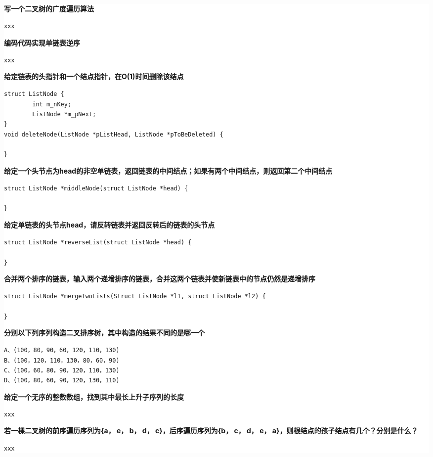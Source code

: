 **写一个二叉树的广度遍历算法**
```
xxx
```

**编码代码实现单链表逆序**
```
xxx
```

**给定链表的头指针和一个结点指针，在O(1)时间删除该结点**
```
struct ListNode {
        int m_nKey;
        ListNode *m_pNext;
}
void deleteNode(ListNode *pListHead, ListNode *pToBeDeleted) {

}
```

**给定一个头节点为head的非空单链表，返回链表的中间结点；如果有两个中间结点，则返回第二个中间结点**
```
struct ListNode *middleNode(struct ListNode *head) {
    
}
```

**给定单链表的头节点head，请反转链表并返回反转后的链表的头节点**
```
struct ListNode *reverseList(struct ListNode *head) {

}
```

**合并两个排序的链表，输入两个递增排序的链表，合并这两个链表并使新链表中的节点仍然是递增排序**
```
struct ListNode *mergeTwoLists(Struct ListNode *l1, struct ListNode *l2) {

}
```

**分别以下列序列构造二叉排序树，其中构造的结果不同的是哪一个**
```
A、(100，80，90，60，120，110，130)
B、(100，120，110，130，80，60，90)
C、(100，60，80，90，120，110，130)
D、(100，80，60，90，120，130，110)
```

**给定一个无序的整数数组，找到其中最长上升子序列的长度**
```
xxx
```

**若一棵二叉树的前序遍历序列为{a， e， b， d， c}，后序遍历序列为{b， c， d， e， a}，则根结点的孩子结点有几个？分别是什么？**
```
xxx
```
